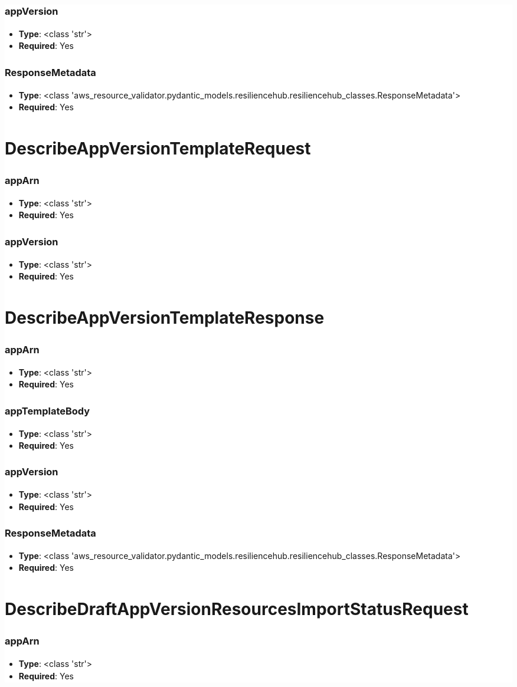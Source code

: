 ### appVersion
- **Type**: <class 'str'>
- **Required**: Yes

### ResponseMetadata
- **Type**: <class 'aws_resource_validator.pydantic_models.resiliencehub.resiliencehub_classes.ResponseMetadata'>
- **Required**: Yes


# DescribeAppVersionTemplateRequest

### appArn
- **Type**: <class 'str'>
- **Required**: Yes

### appVersion
- **Type**: <class 'str'>
- **Required**: Yes


# DescribeAppVersionTemplateResponse

### appArn
- **Type**: <class 'str'>
- **Required**: Yes

### appTemplateBody
- **Type**: <class 'str'>
- **Required**: Yes

### appVersion
- **Type**: <class 'str'>
- **Required**: Yes

### ResponseMetadata
- **Type**: <class 'aws_resource_validator.pydantic_models.resiliencehub.resiliencehub_classes.ResponseMetadata'>
- **Required**: Yes


# DescribeDraftAppVersionResourcesImportStatusRequest

### appArn
- **Type**: <class 'str'>
- **Required**: Yes

